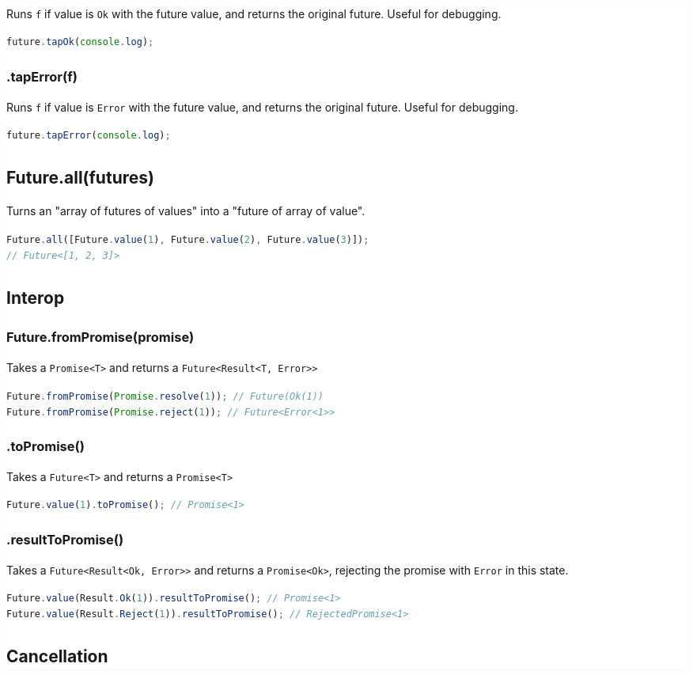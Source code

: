 Runs `f` if value is `Ok` with the future value, and returns the original future. Useful for debugging.

```ts
future.tapOk(console.log);
```

### .tapError(f)

Runs `f` if value is `Error` with the future value, and returns the original future. Useful for debugging.

```ts
future.tapError(console.log);
```

## Future.all(futures)

Turns an "array of futures of values" into a "future of array of value".

```ts
Future.all([Future.value(1), Future.value(2), Future.value(3)]);
// Future<[1, 2, 3]>
```

## Interop

### Future.fromPromise(promise)

Takes a `Promise<T>` and returns a `Future<Result<T, Error>>`

```ts
Future.fromPromise(Promise.resolve(1)); // Future(Ok(1))
Future.fromPromise(Promise.reject(1)); // Future<Error<1>>
```

### .toPromise()

Takes a `Future<T>` and returns a `Promise<T>`

```ts
Future.value(1).toPromise(); // Promise<1>
```

### .resultToPromise()

Takes a `Future<Result<Ok, Error>>` and returns a `Promise<Ok>`, rejecting the promise with `Error` in this state.

```ts
Future.value(Result.Ok(1)).resultToPromise(); // Promise<1>
Future.value(Result.Reject(1)).resultToPromise(); // RejectedPromise<1>
```

## Cancellation
